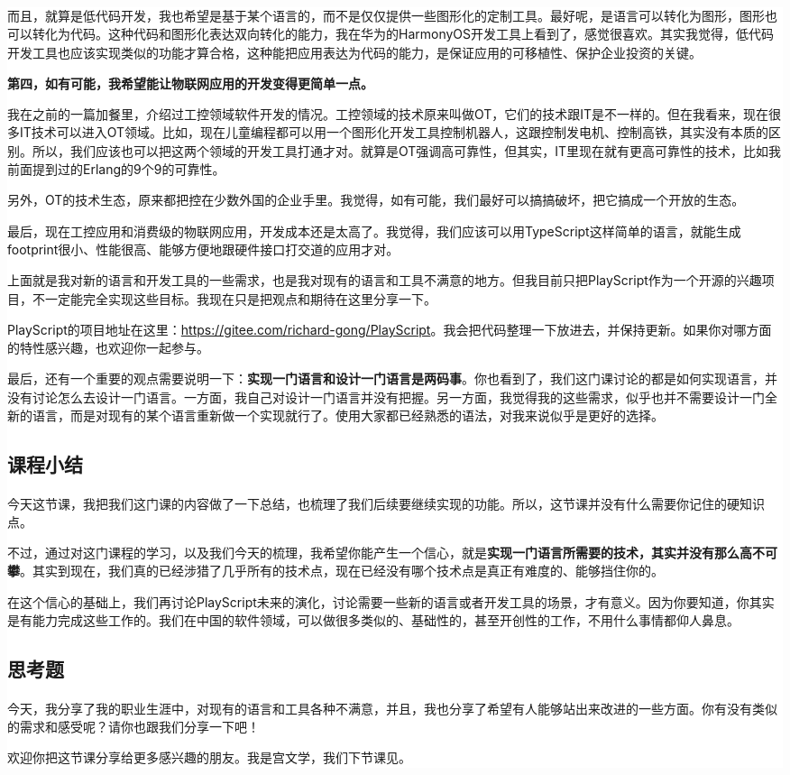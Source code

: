 <p>而且，就算是低代码开发，我也希望是基于某个语言的，而不是仅仅提供一些图形化的定制工具。最好呢，是语言可以转化为图形，图形也可以转化为代码。这种代码和图形化表达双向转化的能力，我在华为的HarmonyOS开发工具上看到了，感觉很喜欢。其实我觉得，低代码开发工具也应该实现类似的功能才算合格，这种能把应用表达为代码的能力，是保证应用的可移植性、保护企业投资的关键。</p><p><strong>第四，如有可能，我希望能让物联网应用的开发变得更简单一点。</strong></p><p>我在之前的一篇加餐里，介绍过工控领域软件开发的情况。工控领域的技术原来叫做OT，它们的技术跟IT是不一样的。但在我看来，现在很多IT技术可以进入OT领域。比如，现在儿童编程都可以用一个图形化开发工具控制机器人，这跟控制发电机、控制高铁，其实没有本质的区别。所以，我们应该也可以把这两个领域的开发工具打通才对。就算是OT强调高可靠性，但其实，IT里现在就有更高可靠性的技术，比如我前面提到过的Erlang的9个9的可靠性。</p><p>另外，OT的技术生态，原来都把控在少数外国的企业手里。我觉得，如有可能，我们最好可以搞搞破坏，把它搞成一个开放的生态。</p><p>最后，现在工控应用和消费级的物联网应用，开发成本还是太高了。我觉得，我们应该可以用TypeScript这样简单的语言，就能生成footprint很小、性能很高、能够方便地跟硬件接口打交道的应用才对。</p><p>上面就是我对新的语言和开发工具的一些需求，也是我对现有的语言和工具不满意的地方。但我目前只把PlayScript作为一个开源的兴趣项目，不一定能完全实现这些目标。我现在只是把观点和期待在这里分享一下。</p><p>PlayScript的项目地址在这里：<a href="https://gitee.com/richard-gong/PlayScript">https://gitee.com/richard-gong/PlayScript</a>。我会把代码整理一下放进去，并保持更新。如果你对哪方面的特性感兴趣，也欢迎你一起参与。</p><p>最后，还有一个重要的观点需要说明一下：<strong>实现一门语言和设计一门语言是两码事</strong>。你也看到了，我们这门课讨论的都是如何实现语言，并没有讨论怎么去设计一门语言。一方面，我自己对设计一门语言并没有把握。另一方面，我觉得我的这些需求，似乎也并不需要设计一门全新的语言，而是对现有的某个语言重新做一个实现就行了。使用大家都已经熟悉的语法，对我来说似乎是更好的选择。</p><h2>课程小结</h2><p>今天这节课，我把我们这门课的内容做了一下总结，也梳理了我们后续要继续实现的功能。所以，这节课并没有什么需要你记住的硬知识点。</p><p>不过，通过对这门课程的学习，以及我们今天的梳理，我希望你能产生一个信心，就是<strong>实现一门语言所需要的技术，其实并没有那么高不可攀</strong>。其实到现在，我们真的已经涉猎了几乎所有的技术点，现在已经没有哪个技术点是真正有难度的、能够挡住你的。</p><p>在这个信心的基础上，我们再讨论PlayScript未来的演化，讨论需要一些新的语言或者开发工具的场景，才有意义。因为你要知道，你其实是有能力完成这些工作的。我们在中国的软件领域，可以做很多类似的、基础性的，甚至开创性的工作，不用什么事情都仰人鼻息。</p><h2>思考题</h2><p>今天，我分享了我的职业生涯中，对现有的语言和工具各种不满意，并且，我也分享了希望有人能够站出来改进的一些方面。你有没有类似的需求和感受呢？请你也跟我们分享一下吧！</p><p>欢迎你把这节课分享给更多感兴趣的朋友。我是宫文学，我们下节课见。</p>
<style>
    ul {
      list-style: none;
      display: block;
      list-style-type: disc;
      margin-block-start: 1em;
      margin-block-end: 1em;
      margin-inline-start: 0px;
      margin-inline-end: 0px;
      padding-inline-start: 40px;
    }
    li {
      display: list-item;
      text-align: -webkit-match-parent;
    }
    ._2sjJGcOH_0 {
      list-style-position: inside;
      width: 100%;
      display: -webkit-box;
      display: -ms-flexbox;
      display: flex;
      -webkit-box-orient: horizontal;
      -webkit-box-direction: normal;
      -ms-flex-direction: row;
      flex-direction: row;
      margin-top: 26px;
      border-bottom: 1px solid rgba(233,233,233,0.6);
    }
    ._2sjJGcOH_0 ._3FLYR4bF_0 {
      width: 34px;
      height: 34px;
      -ms-flex-negative: 0;
      flex-shrink: 0;
      border-radius: 50%;
    }
    ._2sjJGcOH_0 ._36ChpWj4_0 {
      margin-left: 0.5rem;
      -webkit-box-flex: 1;
      -ms-flex-positive: 1;
      flex-grow: 1;
      padding-bottom: 20px;
    }
    ._2sjJGcOH_0 ._36ChpWj4_0 ._2zFoi7sd_0 {
      font-size: 16px;
      color: #3d464d;
      font-weight: 500;
      -webkit-font-smoothing: antialiased;
      line-height: 34px;